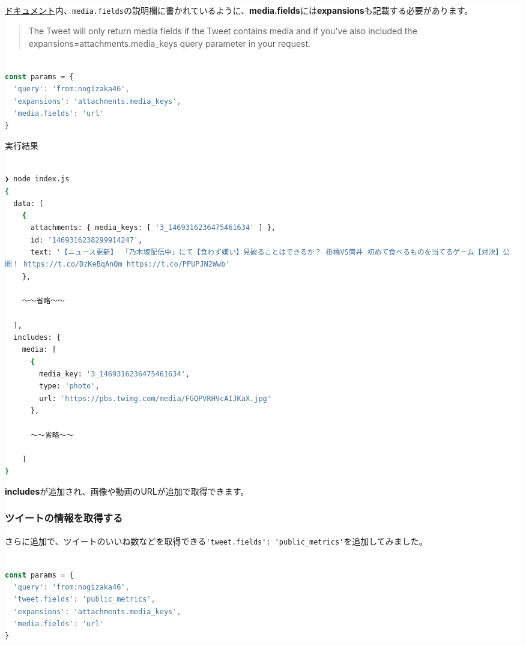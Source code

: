 [ドキュメント](https://developer.twitter.com/en/docs/twitter-api/tweets/search/api-reference/get-tweets-search-recent)内、`media.fields`の説明欄に書かれているように、**media.fields**には**expansions**も記載する必要があります。

> The Tweet will only return media fields if the Tweet contains media and if you've also included the expansions=attachments.media_keys query parameter in your request.

```js

const params = {
  'query': 'from:nogizaka46',
  'expansions': 'attachments.media_keys',
  'media.fields': 'url'
}

```

実行結果

```sh

❯ node index.js
{
  data: [
    {
      attachments: { media_keys: [ '3_1469316236475461634' ] },
      id: '1469316238299914247',
      text: '【ニュース更新】 「乃木坂配信中」にて【食わず嫌い】見破ることはできるか？ 掛橋VS筒井 初めて食べるものを当てるゲーム【対決】公開！ https://t.co/DzKeBqAnQm https://t.co/PPUPJN2Wwb'
    },
    
    〜〜省略〜〜

  ],
  includes: {
    media: [
      {
        media_key: '3_1469316236475461634',
        type: 'photo',
        url: 'https://pbs.twimg.com/media/FGQPVRHVcAIJKaX.jpg'
      },

      〜〜省略〜〜

    ]
}

```

**includes**が追加され、画像や動画のURLが追加で取得できます。

### ツイートの情報を取得する

さらに追加で、ツイートのいいね数などを取得できる`'tweet.fields': 'public_metrics'`を追加してみました。

```js

const params = {
  'query': 'from:nogizaka46',
  'tweet.fields': 'public_metrics',
  'expansions': 'attachments.media_keys',
  'media.fields': 'url'
}

```
